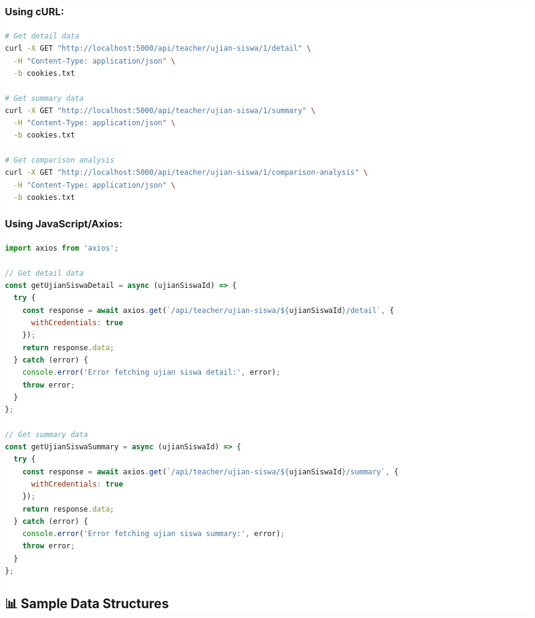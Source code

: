 ### **Using cURL:**

```bash
# Get detail data
curl -X GET "http://localhost:5000/api/teacher/ujian-siswa/1/detail" \
  -H "Content-Type: application/json" \
  -b cookies.txt

# Get summary data  
curl -X GET "http://localhost:5000/api/teacher/ujian-siswa/1/summary" \
  -H "Content-Type: application/json" \
  -b cookies.txt

# Get comparison analysis
curl -X GET "http://localhost:5000/api/teacher/ujian-siswa/1/comparison-analysis" \
  -H "Content-Type: application/json" \
  -b cookies.txt
```

### **Using JavaScript/Axios:**

```javascript
import axios from 'axios';

// Get detail data
const getUjianSiswaDetail = async (ujianSiswaId) => {
  try {
    const response = await axios.get(`/api/teacher/ujian-siswa/${ujianSiswaId}/detail`, {
      withCredentials: true
    });
    return response.data;
  } catch (error) {
    console.error('Error fetching ujian siswa detail:', error);
    throw error;
  }
};

// Get summary data
const getUjianSiswaSummary = async (ujianSiswaId) => {
  try {
    const response = await axios.get(`/api/teacher/ujian-siswa/${ujianSiswaId}/summary`, {
      withCredentials: true
    });
    return response.data;
  } catch (error) {
    console.error('Error fetching ujian siswa summary:', error);
    throw error;
  }
};
```

## 📊 **Sample Data Structures**
